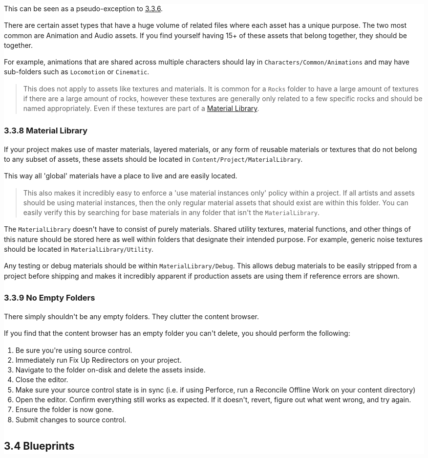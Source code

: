 This can be seen as a pseudo-exception to [3.3.6](#3.3.6).

There are certain asset types that have a huge volume of related files where each asset has a unique purpose. The two most common are Animation and Audio assets. If you find yourself having 15+ of these assets that belong together, they should be together.

For example, animations that are shared across multiple characters should lay in `Characters/Common/Animations` and may have sub-folders such as `Locomotion` or `Cinematic`.

> This does not apply to assets like textures and materials. It is common for a `Rocks` folder to have a large amount of textures if there are a large amount of rocks, however these textures are generally only related to a few specific rocks and should be named appropriately. Even if these textures are part of a [Material Library](#3.3.8).

### 3.3.8 Material Library

If your project makes use of master materials, layered materials, or any form of reusable materials or textures that do not belong to any subset of assets, these assets should be located in `Content/Project/MaterialLibrary`.

This way all 'global' materials have a place to live and are easily located.

> This also makes it incredibly easy to enforce a 'use material instances only' policy within a project. If all artists and assets should be using material instances, then the only regular material assets that should exist are within this folder. You can easily verify this by searching for base materials in any folder that isn't the `MaterialLibrary`.

The `MaterialLibrary` doesn't have to consist of purely materials. Shared utility textures, material functions, and other things of this nature should be stored here as well within folders that designate their intended purpose. For example, generic noise textures should be located in `MaterialLibrary/Utility`.

Any testing or debug materials should be within `MaterialLibrary/Debug`. This allows debug materials to be easily stripped from a project before shipping and makes it incredibly apparent if production assets are using them if reference errors are shown.

### 3.3.9 No Empty Folders

There simply shouldn't be any empty folders. They clutter the content browser.

If you find that the content browser has an empty folder you can't delete, you should perform the following:

1. Be sure you're using source control.
2. Immediately run Fix Up Redirectors on your project.
3. Navigate to the folder on-disk and delete the assets inside.
4. Close the editor.
5. Make sure your source control state is in sync (i.e. if using Perforce, run a Reconcile Offline Work on your content directory)
6. Open the editor. Confirm everything still works as expected. If it doesn't, revert, figure out what went wrong, and try again.
7. Ensure the folder is now gone.
8. Submit changes to source control.

## 3.4 Blueprints
